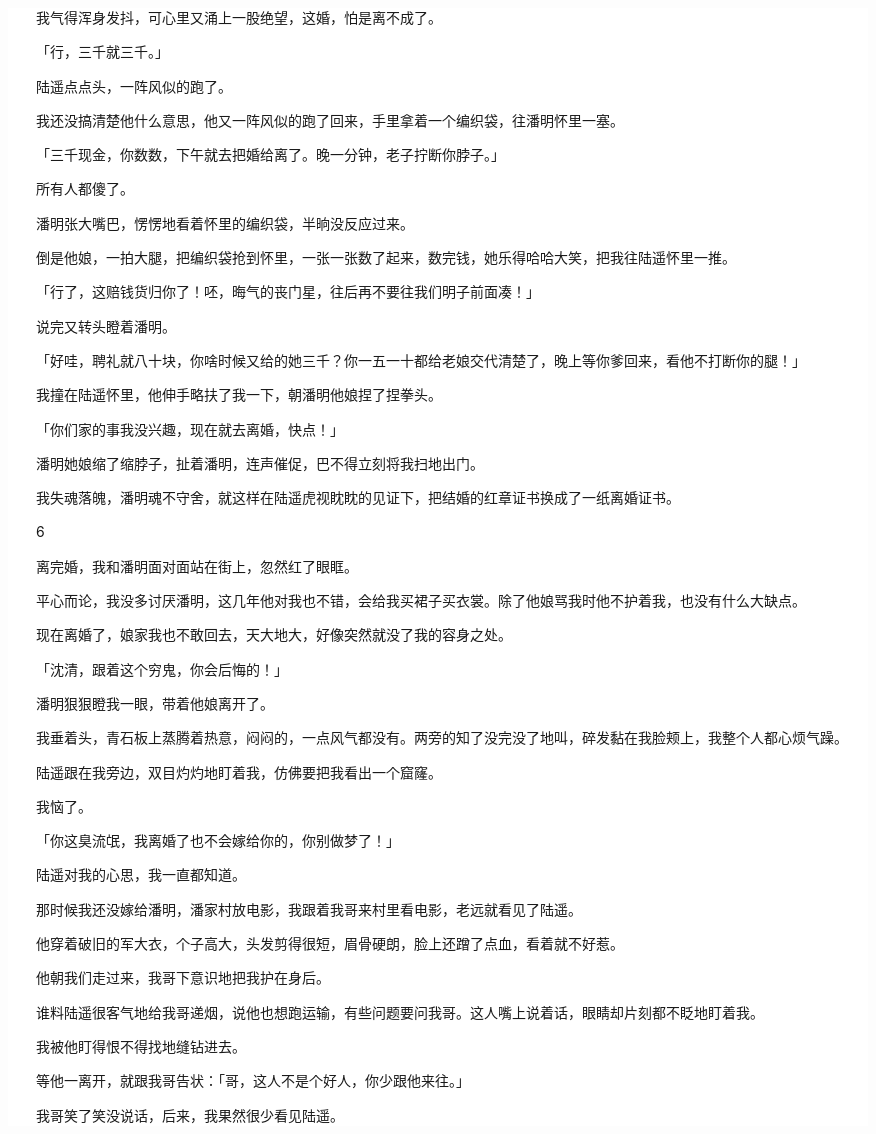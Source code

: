 &emsp;&emsp;我气得浑身发抖，可心里又涌上一股绝望，这婚，怕是离不成了。  
  
&emsp;&emsp;「行，三千就三千。」  
  
&emsp;&emsp;陆遥点点头，一阵风似的跑了。  
  
&emsp;&emsp;我还没搞清楚他什么意思，他又一阵风似的跑了回来，手里拿着一个编织袋，往潘明怀里一塞。  
  
&emsp;&emsp;「三千现金，你数数，下午就去把婚给离了。晚一分钟，老子拧断你脖子。」  
  
&emsp;&emsp;所有人都傻了。  
  
&emsp;&emsp;潘明张大嘴巴，愣愣地看着怀里的编织袋，半晌没反应过来。  
  
&emsp;&emsp;倒是他娘，一拍大腿，把编织袋抢到怀里，一张一张数了起来，数完钱，她乐得哈哈大笑，把我往陆遥怀里一推。  
  
&emsp;&emsp;「行了，这赔钱货归你了！呸，晦气的丧门星，往后再不要往我们明子前面凑！」  
  
&emsp;&emsp;说完又转头瞪着潘明。  
  
&emsp;&emsp;「好哇，聘礼就八十块，你啥时候又给的她三千？你一五一十都给老娘交代清楚了，晚上等你爹回来，看他不打断你的腿！」  
  
&emsp;&emsp;我撞在陆遥怀里，他伸手略扶了我一下，朝潘明他娘捏了捏拳头。  
  
&emsp;&emsp;「你们家的事我没兴趣，现在就去离婚，快点！」  
  
&emsp;&emsp;潘明她娘缩了缩脖子，扯着潘明，连声催促，巴不得立刻将我扫地出门。  
  
&emsp;&emsp;我失魂落魄，潘明魂不守舍，就这样在陆遥虎视眈眈的见证下，把结婚的红章证书换成了一纸离婚证书。  
  
&emsp;&emsp;6  
  
&emsp;&emsp;离完婚，我和潘明面对面站在街上，忽然红了眼眶。  
  
&emsp;&emsp;平心而论，我没多讨厌潘明，这几年他对我也不错，会给我买裙子买衣裳。除了他娘骂我时他不护着我，也没有什么大缺点。  
  
&emsp;&emsp;现在离婚了，娘家我也不敢回去，天大地大，好像突然就没了我的容身之处。  
  
&emsp;&emsp;「沈清，跟着这个穷鬼，你会后悔的！」  
  
&emsp;&emsp;潘明狠狠瞪我一眼，带着他娘离开了。  
  
&emsp;&emsp;我垂着头，青石板上蒸腾着热意，闷闷的，一点风气都没有。两旁的知了没完没了地叫，碎发黏在我脸颊上，我整个人都心烦气躁。  
  
&emsp;&emsp;陆遥跟在我旁边，双目灼灼地盯着我，仿佛要把我看出一个窟窿。  
  
&emsp;&emsp;我恼了。  
  
&emsp;&emsp;「你这臭流氓，我离婚了也不会嫁给你的，你别做梦了！」  
  
&emsp;&emsp;陆遥对我的心思，我一直都知道。  
  
&emsp;&emsp;那时候我还没嫁给潘明，潘家村放电影，我跟着我哥来村里看电影，老远就看见了陆遥。  
  
&emsp;&emsp;他穿着破旧的军大衣，个子高大，头发剪得很短，眉骨硬朗，脸上还蹭了点血，看着就不好惹。  
  
&emsp;&emsp;他朝我们走过来，我哥下意识地把我护在身后。  
  
&emsp;&emsp;谁料陆遥很客气地给我哥递烟，说他也想跑运输，有些问题要问我哥。这人嘴上说着话，眼睛却片刻都不眨地盯着我。  
  
&emsp;&emsp;我被他盯得恨不得找地缝钻进去。  
  
&emsp;&emsp;等他一离开，就跟我哥告状：「哥，这人不是个好人，你少跟他来往。」  
  
&emsp;&emsp;我哥笑了笑没说话，后来，我果然很少看见陆遥。  
  